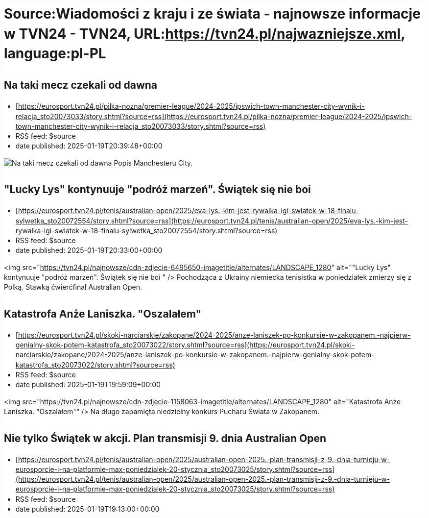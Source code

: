 # Source:Wiadomości z kraju i ze świata - najnowsze informacje w TVN24 - TVN24, URL:https://tvn24.pl/najwazniejsze.xml, language:pl-PL

## Na taki mecz czekali od dawna
 - [https://eurosport.tvn24.pl/pilka-nozna/premier-league/2024-2025/ipswich-town-manchester-city-wynik-i-relacja_sto20073033/story.shtml?source=rss](https://eurosport.tvn24.pl/pilka-nozna/premier-league/2024-2025/ipswich-town-manchester-city-wynik-i-relacja_sto20073033/story.shtml?source=rss)
 - RSS feed: $source
 - date published: 2025-01-19T20:39:48+00:00

<img src="https://tvn24.pl/najnowsze/cdn-zdjecie-1006586-imagetitle/alternates/LANDSCAPE_1280" alt="Na taki mecz czekali od dawna" />
    Popis Manchesteru City.

## "Lucky Lys" kontynuuje "podróż marzeń". Świątek się nie boi
 - [https://eurosport.tvn24.pl/tenis/australian-open/2025/eva-lys.-kim-jest-rywalka-igi-swiatek-w-18-finalu-sylwetka_sto20072554/story.shtml?source=rss](https://eurosport.tvn24.pl/tenis/australian-open/2025/eva-lys.-kim-jest-rywalka-igi-swiatek-w-18-finalu-sylwetka_sto20072554/story.shtml?source=rss)
 - RSS feed: $source
 - date published: 2025-01-19T20:33:00+00:00

<img src="https://tvn24.pl/najnowsze/cdn-zdjecie-6495650-imagetitle/alternates/LANDSCAPE_1280" alt=""Lucky Lys" kontynuuje "podróż marzeń". Świątek się nie boi      " />
    Pochodząca z Ukrainy niemiecka tenisistka w poniedziałek zmierzy się z Polką. Stawką ćwierćfinał Australian Open.

## Katastrofa Anże Laniszka. "Oszalałem"
 - [https://eurosport.tvn24.pl/skoki-narciarskie/zakopane/2024-2025/anze-laniszek-po-konkursie-w-zakopanem.-najpierw-genialny-skok-potem-katastrofa_sto20073022/story.shtml?source=rss](https://eurosport.tvn24.pl/skoki-narciarskie/zakopane/2024-2025/anze-laniszek-po-konkursie-w-zakopanem.-najpierw-genialny-skok-potem-katastrofa_sto20073022/story.shtml?source=rss)
 - RSS feed: $source
 - date published: 2025-01-19T19:59:09+00:00

<img src="https://tvn24.pl/najnowsze/cdn-zdjecie-1158063-imagetitle/alternates/LANDSCAPE_1280" alt="Katastrofa Anże Laniszka. "Oszalałem"" />
    Na długo zapamięta niedzielny konkurs Pucharu Świata w Zakopanem.

## Nie tylko Świątek w akcji. Plan transmisji 9. dnia Australian Open
 - [https://eurosport.tvn24.pl/tenis/australian-open/2025/australian-open-2025.-plan-transmisji-z-9.-dnia-turnieju-w-eurosporcie-i-na-platformie-max-poniedzialek-20-stycznia_sto20073025/story.shtml?source=rss](https://eurosport.tvn24.pl/tenis/australian-open/2025/australian-open-2025.-plan-transmisji-z-9.-dnia-turnieju-w-eurosporcie-i-na-platformie-max-poniedzialek-20-stycznia_sto20073025/story.shtml?source=rss)
 - RSS feed: $source
 - date published: 2025-01-19T19:13:00+00:00
